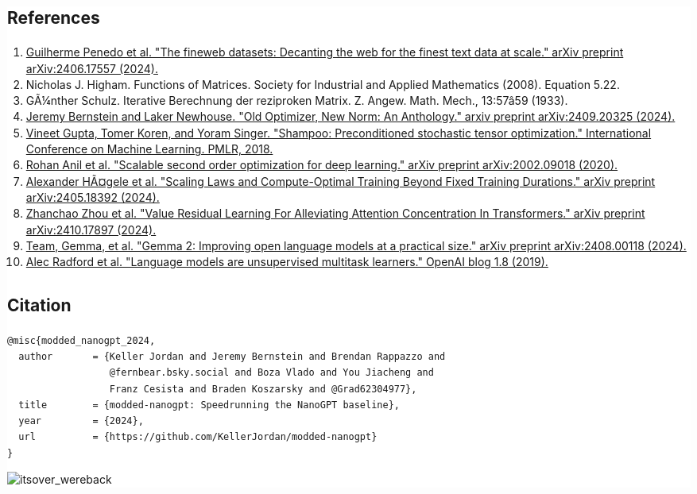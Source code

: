 ## References

1. [Guilherme Penedo et al. "The fineweb datasets: Decanting the web for the finest text data at scale." arXiv preprint arXiv:2406.17557 (2024).](https://arxiv.org/abs/2406.17557)
2. Nicholas J. Higham. Functions of Matrices. Society for Industrial and Applied Mathematics (2008). Equation 5.22.
3. GÃ¼nther Schulz. Iterative Berechnung der reziproken Matrix. Z. Angew. Math. Mech., 13:57â59 (1933).
4. [Jeremy Bernstein and Laker Newhouse. "Old Optimizer, New Norm: An Anthology." arxiv preprint arXiv:2409.20325 (2024).](https://arxiv.org/abs/2409.20325)
5. [Vineet Gupta, Tomer Koren, and Yoram Singer. "Shampoo: Preconditioned stochastic tensor optimization." International Conference on Machine Learning. PMLR, 2018.](https://arxiv.org/abs/1802.09568)
6. [Rohan Anil et al. "Scalable second order optimization for deep learning." arXiv preprint arXiv:2002.09018 (2020).](https://arxiv.org/abs/2002.09018)
7. [Alexander HÃ¤gele et al. "Scaling Laws and Compute-Optimal Training Beyond Fixed Training Durations." arXiv preprint arXiv:2405.18392 (2024).](https://arxiv.org/abs/2405.18392)
8. [Zhanchao Zhou et al. "Value Residual Learning For Alleviating Attention Concentration In Transformers." arXiv preprint arXiv:2410.17897 (2024).](https://arxiv.org/abs/2410.17897)
9. [Team, Gemma, et al. "Gemma 2: Improving open language models at a practical size." arXiv preprint arXiv:2408.00118 (2024).](https://arxiv.org/abs/2408.00118)
10. [Alec Radford et al. "Language models are unsupervised multitask learners." OpenAI blog 1.8 (2019).](https://cdn.openai.com/better-language-models/language_models_are_unsupervised_multitask_learners.pdf)

## Citation

```
@misc{modded_nanogpt_2024,
  author       = {Keller Jordan and Jeremy Bernstein and Brendan Rappazzo and
                  @fernbear.bsky.social and Boza Vlado and You Jiacheng and
                  Franz Cesista and Braden Koszarsky and @Grad62304977},
  title        = {modded-nanogpt: Speedrunning the NanoGPT baseline},
  year         = {2024},
  url          = {https://github.com/KellerJordan/modded-nanogpt}
}
```

<img src="img/dofa.jpg" alt="itsover_wereback" style="width:100%;">


